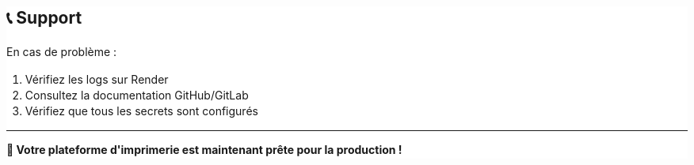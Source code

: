 ## 📞 Support

En cas de problème :
1. Vérifiez les logs sur Render
2. Consultez la documentation GitHub/GitLab
3. Vérifiez que tous les secrets sont configurés

---

**🚀 Votre plateforme d'imprimerie est maintenant prête pour la production !**